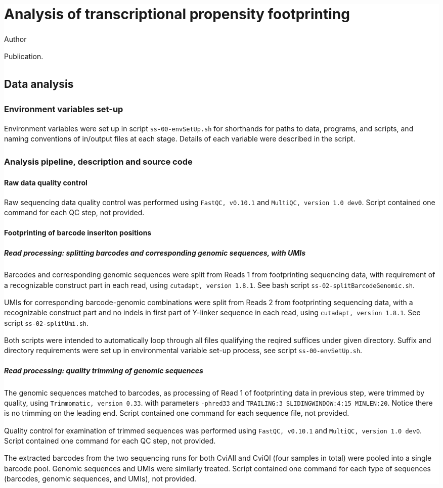 # Analysis of transcriptional propensity footprinting

Author

Publication.

## Data analysis

### Environment variables set-up

Environment variables were set up in script `ss-00-envSetUp.sh` for shorthands for paths to data, programs, and scripts, and naming conventions of in/output files at each stage. Details of each variable were described in the script.  

### Analysis pipeline, description and source code

#### Raw data quality control

Raw sequencing data quality control was performed using `FastQC, v0.10.1` and `MultiQC, version 1.0 dev0`. Script contained one command for each QC step, not provided.

#### Footprinting of barcode inseriton positions

##### Read processing: splitting barcodes and corresponding genomic sequences, with UMIs

Barcodes and corresponding genomic sequences were split from Reads 1 from footprinting sequencing data, with requirement of a recognizable construct part in each read, using `cutadapt, version 1.8.1`. See bash script `ss-02-splitBarcodeGenomic.sh`.  

UMIs for corresponding barcode-genomic combinations were split from Reads 2 from footprinting sequencing data, with a recognizable construct part and no indels in first part of Y-linker sequence in each read, using `cutadapt, version 1.8.1`. See script `ss-02-splitUmi.sh`.  

Both scripts were intended to automatically loop through all files qualifying the reqired suffices under given directory. Suffix and directory requirements were set up in environmental variable set-up process, see script `ss-00-envSetUp.sh`.  

##### Read processing: quality trimming of genomic sequences

The genomic sequences matched to barcodes, as processing of Read 1 of footprinting data in previous step, were trimmed by quality, using `Trimmomatic, version 0.33`. with parameters `-phred33` and `TRAILING:3 SLIDINGWINDOW:4:15 MINLEN:20`. Notice there is no trimming on the leading end. Script contained one command for each sequence file, not provided.  

Quality control for examination of trimmed sequences was performed using `FastQC, v0.10.1` and `MultiQC, version 1.0 dev0`. Script contained one command for each QC step, not provided.  

The extracted barcodes from the two sequencing runs for both CviAII and CviQI (four samples in total) were pooled into a single barcode pool. Genomic sequences and UMIs were similarly treated. Script contained one command for each type of sequences (barcodes, genomic sequences, and UMIs), not provided.  

